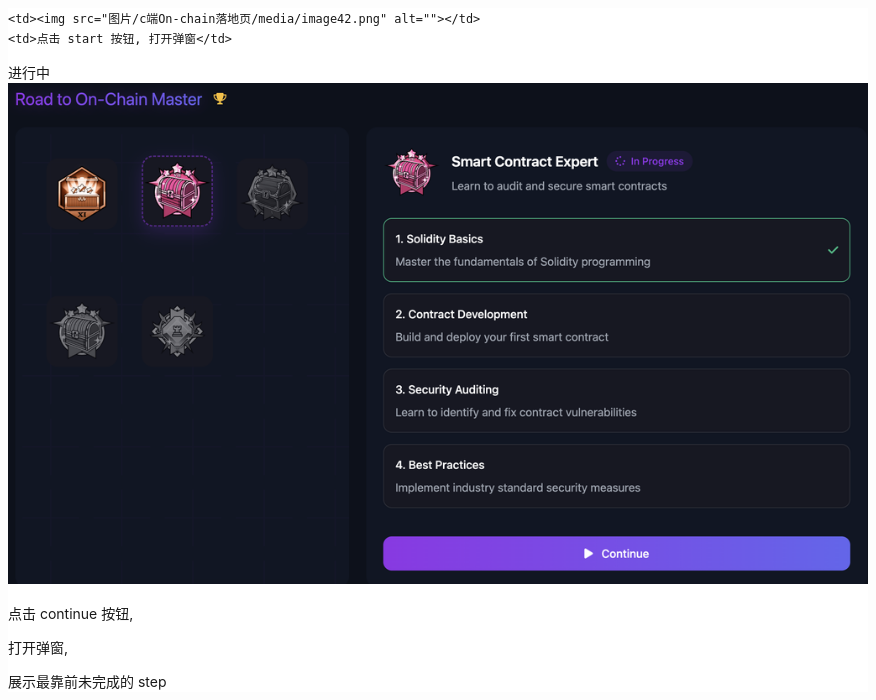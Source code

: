     <td><img src="图片/c端On-chain落地页/media/image42.png" alt=""></td>
    <td>点击 start 按钮, 打开弹窗</td>
  </tr>
  <tr>
    <td>进行中</td>
    <td><img src="图片/c端On-chain落地页/media/image43.png" alt=""></td>
    <td>
      <p>点击 continue 按钮,</p>
      <p>打开弹窗,</p>
      <p>展示最靠前未完成的 step</p>
    </td>
  </tr>
  <tr>